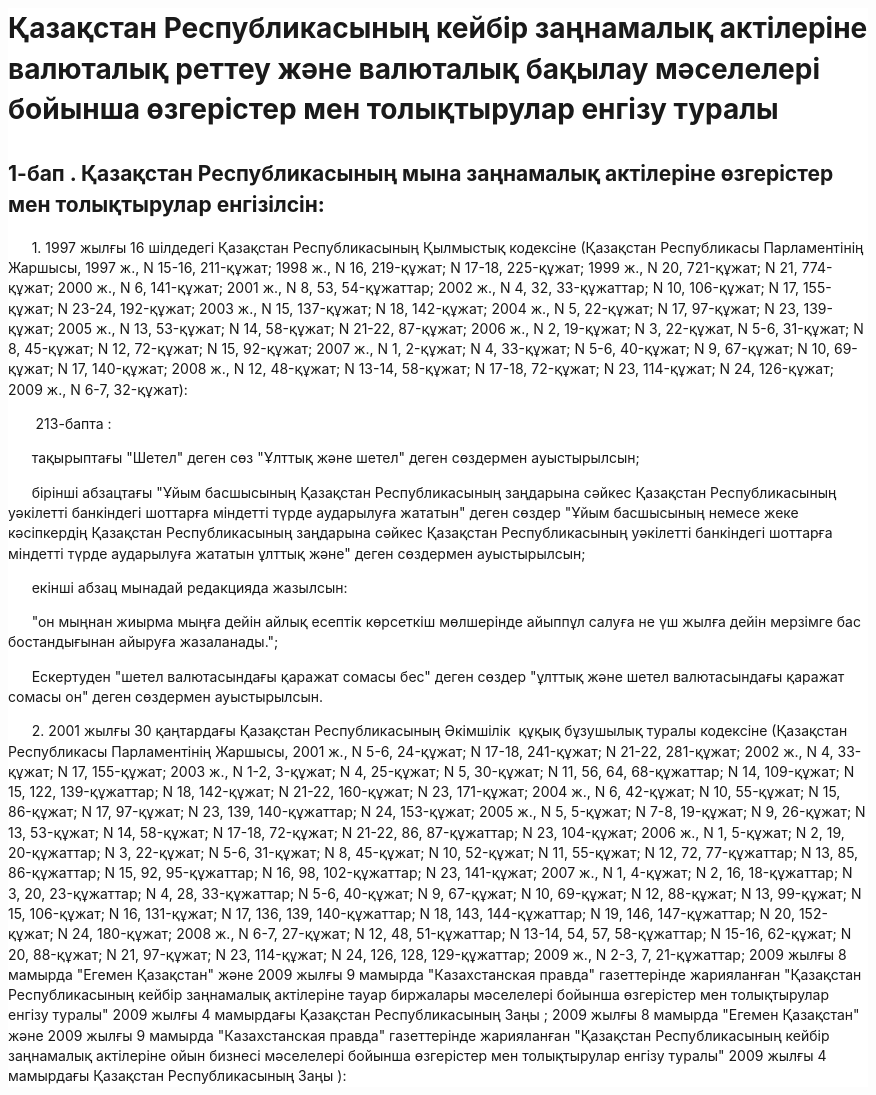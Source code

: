 # Қазақстан Республикасының кейбір заңнамалық актілеріне валюталық реттеу және валюталық бақылау мәселелері бойынша өзгерістер мен толықтырулар енгізу туралы

## 1-бап . Қазақстан Республикасының мына заңнамалық актілеріне өзгерістер мен толықтырулар енгізілсін:

      1. 1997 жылғы 16 шілдедегі Қазақстан Республикасының Қылмыстық кодексіне (Қазақстан Республикасы Парламентінің Жаршысы, 1997 ж., N 15-16, 211-құжат; 1998 ж., N 16, 219-құжат; N 17-18, 225-құжат; 1999 ж., N 20, 721-құжат; N 21, 774-құжат; 2000 ж., N 6, 141-құжат; 2001 ж., N 8, 53, 54-құжаттар; 2002 ж., N 4, 32, 33-құжаттар; N 10, 106-құжат; N 17, 155-құжат; N 23-24, 192-құжат; 2003 ж., N 15, 137-құжат; N 18, 142-құжат; 2004 ж., N 5, 22-құжат; N 17, 97-құжат; N 23, 139-құжат; 2005 ж., N 13, 53-құжат; N 14, 58-құжат; N 21-22, 87-құжат; 2006 ж., N 2, 19-құжат; N 3, 22-құжат, N 5-6, 31-құжат; N 8, 45-құжат; N 12, 72-құжат; N 15, 92-құжат; 2007 ж., N 1, 2-құжат; N 4, 33-құжат; N 5-6, 40-құжат; N 9, 67-құжат; N 10, 69-құжат; N 17, 140-құжат; 2008 ж., N 12, 48-құжат; N 13-14, 58-құжат; N 17-18, 72-құжат; N 23, 114-құжат; N 24, 126-құжат; 2009 ж., N 6-7, 32-құжат):

       213-бапта :

      тақырыптағы "Шетел" деген сөз "Ұлттық және шетел" деген сөздермен ауыстырылсын;

      бірінші абзацтағы "Ұйым басшысының Қазақстан Республикасының заңдарына сәйкес Қазақстан Республикасының уәкілетті банкіндегі шоттарға міндетті түрде аударылуға жататын" деген сөздер "Ұйым басшысының немесе жеке кәсіпкердің Қазақстан Республикасының заңдарына сәйкес Қазақстан Республикасының уәкілетті банкіндегі шоттарға міндетті түрде аударылуға жататын ұлттық және" деген сөздермен ауыстырылсын;

      екінші абзац мынадай редакцияда жазылсын:

      "он мыңнан жиырма мыңға дейін айлық есептік көрсеткіш мөлшерінде айыппұл салуға не үш жылға дейін мерзімге бас бостандығынан айыруға жазаланады.";

      Ескертуден "шетел валютасындағы қаражат сомасы бес" деген сөздер "ұлттық және шетел валютасындағы қаражат сомасы он" деген сөздермен ауыстырылсын.

      2. 2001 жылғы 30 қаңтардағы Қазақстан Республикасының Әкімшілік  құқық бұзушылық туралы кодексіне (Қазақстан Республикасы Парламентінің Жаршысы, 2001 ж., N 5-6, 24-құжат; N 17-18, 241-құжат; N 21-22, 281-құжат; 2002 ж., N 4, 33-құжат; N 17, 155-құжат; 2003 ж., N 1-2, 3-құжат; N 4, 25-құжат; N 5, 30-құжат; N 11, 56, 64, 68-құжаттар; N 14, 109-құжат; N 15, 122, 139-құжаттар; N 18, 142-құжат; N 21-22, 160-құжат; N 23, 171-құжат; 2004 ж., N 6, 42-құжат; N 10, 55-құжат; N 15, 86-құжат; N 17, 97-құжат; N 23, 139, 140-құжаттар; N 24, 153-құжат; 2005 ж., N 5, 5-құжат; N 7-8, 19-құжат; N 9, 26-құжат; N 13, 53-құжат; N 14, 58-құжат; N 17-18, 72-құжат; N 21-22, 86, 87-құжаттар; N 23, 104-құжат; 2006 ж., N 1, 5-құжат; N 2, 19, 20-құжаттар; N 3, 22-құжат; N 5-6, 31-құжат; N 8, 45-құжат; N 10, 52-құжат; N 11, 55-құжат; N 12, 72, 77-құжаттар; N 13, 85, 86-құжаттар; N 15, 92, 95-құжаттар; N 16, 98, 102-құжаттар; N 23, 141-құжат; 2007 ж., N 1, 4-құжат; N 2, 16, 18-құжаттар; N 3, 20, 23-құжаттар; N 4, 28, 33-құжаттар; N 5-6, 40-құжат; N 9, 67-құжат; N 10, 69-құжат; N 12, 88-құжат; N 13, 99-құжат; N 15, 106-құжат; N 16, 131-құжат; N 17, 136, 139, 140-құжаттар; N 18, 143, 144-құжаттар; N 19, 146, 147-құжаттар; N 20, 152-құжат; N 24, 180-құжат; 2008 ж., N 6-7, 27-құжат; N 12, 48, 51-құжаттар; N 13-14, 54, 57, 58-құжаттар; N 15-16, 62-құжат; N 20, 88-құжат; N 21, 97-құжат; N 23, 114-құжат; N 24, 126, 128, 129-құжаттар; 2009 ж., N 2-3, 7, 21-құжаттар; 2009 жылғы 8 мамырда "Егемен Қазақстан" және 2009 жылғы 9 мамырда "Казахстанская правда" газеттерінде жарияланған "Қазақстан Республикасының кейбір заңнамалық актілеріне тауар биржалары мәселелері бойынша өзгерістер мен толықтырулар енгізу туралы" 2009 жылғы 4 мамырдағы Қазақстан Республикасының Заңы ; 2009 жылғы 8 мамырда "Егемен Қазақстан" және 2009 жылғы 9 мамырда "Казахстанская правда" газеттерінде жарияланған "Қазақстан Республикасының кейбір заңнамалық актілеріне ойын бизнесі мәселелері бойынша өзгерістер мен толықтырулар енгізу туралы" 2009 жылғы 4 мамырдағы Қазақстан Республикасының Заңы ):
